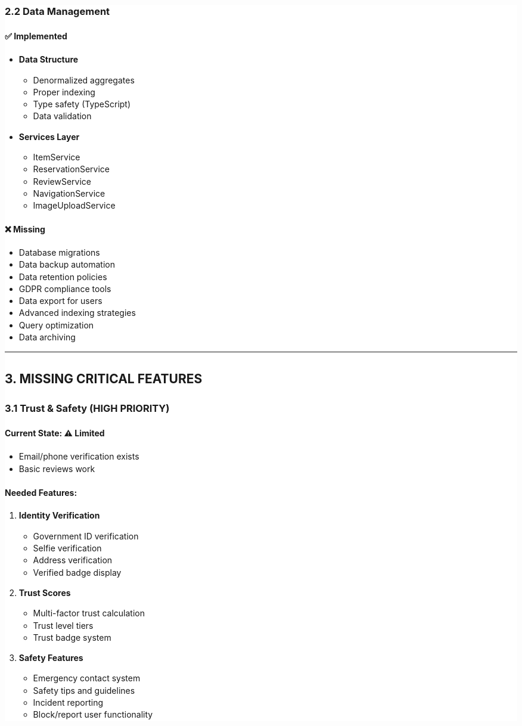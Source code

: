 
### 2.2 Data Management

#### ✅ Implemented
- **Data Structure**
  - Denormalized aggregates
  - Proper indexing
  - Type safety (TypeScript)
  - Data validation
  
- **Services Layer**
  - ItemService
  - ReservationService
  - ReviewService
  - NavigationService
  - ImageUploadService

#### ❌ Missing
- Database migrations
- Data backup automation
- Data retention policies
- GDPR compliance tools
- Data export for users
- Advanced indexing strategies
- Query optimization
- Data archiving

---

## 3. MISSING CRITICAL FEATURES

### 3.1 Trust & Safety (HIGH PRIORITY)

#### Current State: ⚠️ Limited
- Email/phone verification exists
- Basic reviews work

#### Needed Features:
1. **Identity Verification**
   - Government ID verification
   - Selfie verification
   - Address verification
   - Verified badge display
   
2. **Trust Scores**
   - Multi-factor trust calculation
   - Trust level tiers
   - Trust badge system
   
3. **Safety Features**
   - Emergency contact system
   - Safety tips and guidelines
   - Incident reporting
   - Block/report user functionality
   